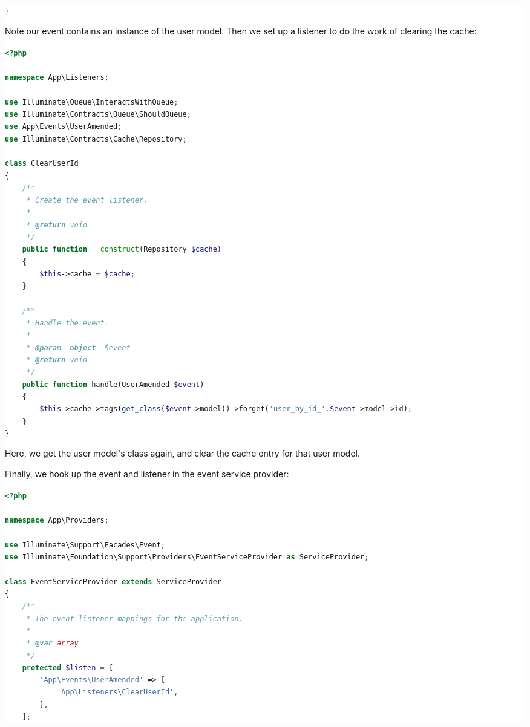 ```php
}
```

Note our event contains an instance of the user model. Then we set up a listener to do the work of clearing the cache:

```php
<?php

namespace App\Listeners;

use Illuminate\Queue\InteractsWithQueue;
use Illuminate\Contracts\Queue\ShouldQueue;
use App\Events\UserAmended;
use Illuminate\Contracts\Cache\Repository;

class ClearUserId
{
    /**
     * Create the event listener.
     *
     * @return void
     */
    public function __construct(Repository $cache)
    {
        $this->cache = $cache;
    }

    /**
     * Handle the event.
     *
     * @param  object  $event
     * @return void
     */
    public function handle(UserAmended $event)
    {
        $this->cache->tags(get_class($event->model))->forget('user_by_id_'.$event->model->id);
    }
}
```

Here, we get the user model's class again, and clear the cache entry for that user model.

Finally, we hook up the event and listener in the event service provider:

```php
<?php

namespace App\Providers;

use Illuminate\Support\Facades\Event;
use Illuminate\Foundation\Support\Providers\EventServiceProvider as ServiceProvider;

class EventServiceProvider extends ServiceProvider
{
    /**
     * The event listener mappings for the application.
     *
     * @var array
     */
    protected $listen = [
        'App\Events\UserAmended' => [
            'App\Listeners\ClearUserId',
        ],
    ];

```